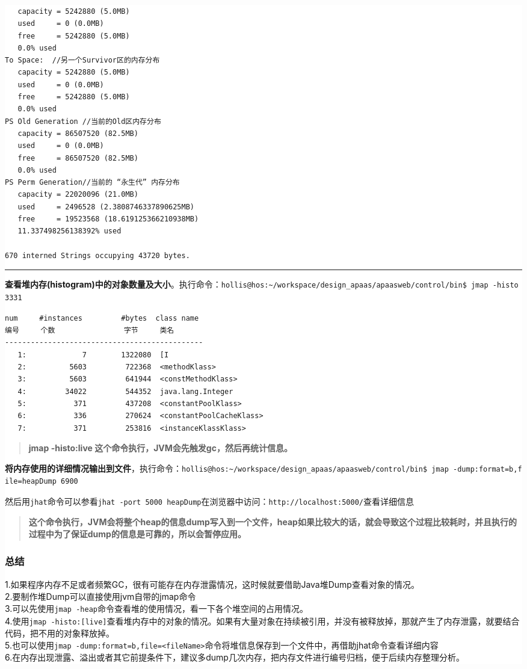 ```
   capacity = 5242880 (5.0MB)
   used     = 0 (0.0MB)
   free     = 5242880 (5.0MB)
   0.0% used
To Space:  //另一个Survivor区的内存分布
   capacity = 5242880 (5.0MB)
   used     = 0 (0.0MB)
   free     = 5242880 (5.0MB)
   0.0% used
PS Old Generation //当前的Old区内存分布
   capacity = 86507520 (82.5MB)
   used     = 0 (0.0MB)
   free     = 86507520 (82.5MB)
   0.0% used
PS Perm Generation//当前的 “永生代” 内存分布
   capacity = 22020096 (21.0MB)
   used     = 2496528 (2.3808746337890625MB)
   free     = 19523568 (18.619125366210938MB)
   11.337498256138392% used

670 interned Strings occupying 43720 bytes.
```

---

**查看堆内存\(histogram\)中的对象数量及大小**。执行命令：`hollis@hos:~/workspace/design_apaas/apaasweb/control/bin$ jmap -histo 3331`

```
num     #instances         #bytes  class name
编号     个数                字节     类名
----------------------------------------------
   1:             7        1322080  [I
   2:          5603         722368  <methodKlass>
   3:          5603         641944  <constMethodKlass>
   4:         34022         544352  java.lang.Integer
   5:           371         437208  <constantPoolKlass>
   6:           336         270624  <constantPoolCacheKlass>
   7:           371         253816  <instanceKlassKlass>
```

> **jmap -histo:live 这个命令执行，JVM会先触发gc，然后再统计信息。**

**将内存使用的详细情况输出到文件**，执行命令：`hollis@hos:~/workspace/design_apaas/apaasweb/control/bin$ jmap -dump:format=b,file=heapDump 6900`

然后用`jhat`命令可以参看`jhat -port 5000 heapDump`在浏览器中访问：`http://localhost:5000/`查看详细信息

> **这个命令执行，JVM会将整个heap的信息dump写入到一个文件，heap如果比较大的话，就会导致这个过程比较耗时，并且执行的过程中为了保证dump的信息是可靠的，所以会暂停应用。**

### 总结

1.如果程序内存不足或者频繁GC，很有可能存在内存泄露情况，这时候就要借助Java堆Dump查看对象的情况。  
2.要制作堆Dump可以直接使用jvm自带的jmap命令  
3.可以先使用`jmap -heap`命令查看堆的使用情况，看一下各个堆空间的占用情况。  
4.使用`jmap -histo:[live]`查看堆内存中的对象的情况。如果有大量对象在持续被引用，并没有被释放掉，那就产生了内存泄露，就要结合代码，把不用的对象释放掉。  
5.也可以使用`jmap -dump:format=b,file=<fileName>`命令将堆信息保存到一个文件中，再借助jhat命令查看详细内容  
6.在内存出现泄露、溢出或者其它前提条件下，建议多dump几次内存，把内存文件进行编号归档，便于后续内存整理分析。
